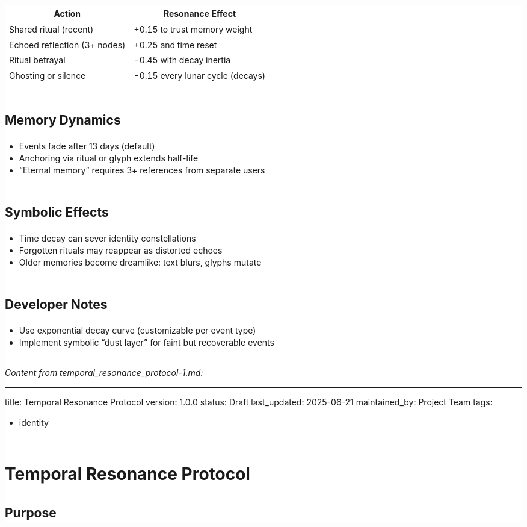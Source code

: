 | Action                        | Resonance Effect                      |
|-------------------------------|----------------------------------------|
| Shared ritual (recent)        | +0.15 to trust memory weight           |
| Echoed reflection (3+ nodes)  | +0.25 and time reset                   |
| Ritual betrayal               | -0.45 with decay inertia               |
| Ghosting or silence           | -0.15 every lunar cycle (decays)       |

---

## Memory Dynamics

- Events fade after 13 days (default)
- Anchoring via ritual or glyph extends half-life
- “Eternal memory” requires 3+ references from separate users

---

## Symbolic Effects

- Time decay can sever identity constellations
- Forgotten rituals may reappear as distorted echoes
- Older memories become dreamlike: text blurs, glyphs mutate

---

## Developer Notes

- Use exponential decay curve (customizable per event type)
- Implement symbolic “dust layer” for faint but recoverable events


---

*Content from temporal_resonance_protocol-1.md:*


---
title: Temporal Resonance Protocol
version: 1.0.0
status: Draft
last_updated: 2025-06-21
maintained_by: Project Team
tags:
- identity
---


# Temporal Resonance Protocol

## Purpose
